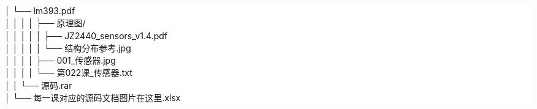 │ └── lm393.pdf<br> │ │ │ │ ├── 原理图/<br> │ │ │ │ │ ├── JZ2440_sensors_v1.4.pdf<br> │ │ │ │ │ └── 结构分布参考.jpg<br> │ │ │ │ ├── 001_传感器.jpg<br> │ │ │ │ └── 第022课_传感器.txt<br> │ │ └── 源码.rar<br> │ └── 每一课对应的源码文档图片在这里.xlsx